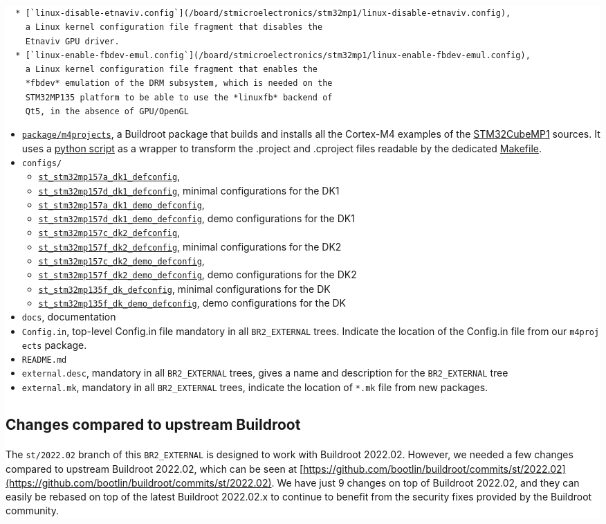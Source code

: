       * [`linux-disable-etnaviv.config`](/board/stmicroelectronics/stm32mp1/linux-disable-etnaviv.config),
        a Linux kernel configuration file fragment that disables the
        Etnaviv GPU driver.
      * [`linux-enable-fbdev-emul.config`](/board/stmicroelectronics/stm32mp1/linux-enable-fbdev-emul.config),
        a Linux kernel configuration file fragment that enables the
        *fbdev* emulation of the DRM subsystem, which is needed on the
        STM32MP135 platform to be able to use the *linuxfb* backend of
        Qt5, in the absence of GPU/OpenGL
* [`package/m4projects`](/package/m4projects), a Buildroot package
  that builds and installs all the Cortex-M4 examples of the
  [STM32CubeMP1](https://github.com/STMicroelectronics/STM32CubeMP1.git)
  sources. It uses a [python
  script](/package/m4projects/parse_project_config.py) as a wrapper to
  transform the .project and .cproject files readable by the dedicated
  [Makefile](/package/m4projects/Makefile.stm32).
* `configs/`
  * [`st_stm32mp157a_dk1_defconfig`](/configs/st_stm32mp157a_dk1_defconfig),
  * [`st_stm32mp157d_dk1_defconfig`](/configs/st_stm32mp157d_dk1_defconfig),
    minimal configurations for the DK1
  * [`st_stm32mp157a_dk1_demo_defconfig`](/configs/st_stm32mp157a_dk1_demo_defconfig),
  * [`st_stm32mp157d_dk1_demo_defconfig`](/configs/st_stm32mp157d_dk1_demo_defconfig),
    demo configurations for the DK1
  * [`st_stm32mp157c_dk2_defconfig`](/configs/st_stm32mp157c_dk2_defconfig),
  * [`st_stm32mp157f_dk2_defconfig`](/configs/st_stm32mp157f_dk2_defconfig),
    minimal configurations for the DK2
  * [`st_stm32mp157c_dk2_demo_defconfig`](/configs/st_stm32mp157c_dk2_demo_defconfig),
  * [`st_stm32mp157f_dk2_demo_defconfig`](/configs/st_stm32mp157f_dk2_demo_defconfig),
    demo configurations for the DK2
  * [`st_stm32mp135f_dk_defconfig`](/configs/st_stm32mp135f_dk_defconfig),
    minimal configurations for the DK
  * [`st_stm32mp135f_dk_demo_defconfig`](/configs/st_stm32mp135f_dk_demo_defconfig),
    demo configurations for the DK
* `docs`, documentation
* `Config.in`, top-level Config.in file mandatory in all `BR2_EXTERNAL`
  trees. Indicate the location of the Config.in file from our `m4projects`
  package.
* `README.md`
* `external.desc`, mandatory in all `BR2_EXTERNAL` trees, gives a name
  and description for the `BR2_EXTERNAL` tree
* `external.mk`, mandatory in all `BR2_EXTERNAL` trees, indicate the
  location of `*.mk` file from new packages.

## Changes compared to upstream Buildroot

The `st/2022.02` branch of this `BR2_EXTERNAL` is designed to work
with Buildroot 2022.02. However, we needed a few changes compared to
upstream Buildroot 2022.02, which can be seen at
[https://github.com/bootlin/buildroot/commits/st/2022.02](https://github.com/bootlin/buildroot/commits/st/2022.02). We
have just 9 changes on top of Buildroot 2022.02, and they can easily
be rebased on top of the latest Buildroot 2022.02.x to continue to
benefit from the security fixes provided by the Buildroot community.
